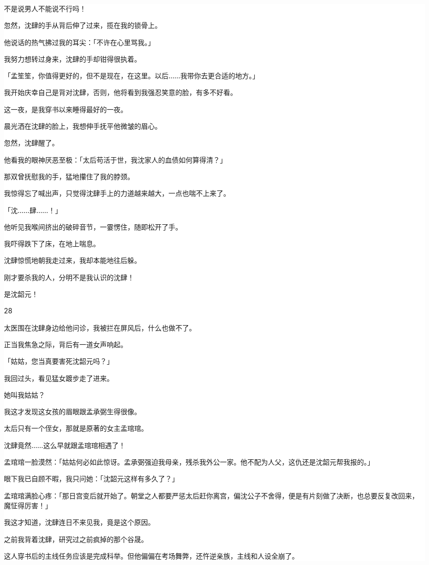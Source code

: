 不是说男人不能说不行吗！

忽然，沈肆的手从背后伸了过来，揽在我的锁骨上。

他说话的热气拂过我的耳尖：「不许在心里骂我。」

我努力想转过身来，沈肆的手却钳得很执着。

「孟笙笙，你值得更好的，但不是现在，在这里。以后……我带你去更合适的地方。」

我开始庆幸自己是背对沈肆，否则，他将看到我强忍笑意的脸，有多不好看。

这一夜，是我穿书以来睡得最好的一夜。

晨光洒在沈肆的脸上，我想伸手抚平他微皱的眉心。

忽然，沈肆醒了。

他看我的眼神厌恶至极：「太后苟活于世，我沈家人的血债如何算得清？」

那双曾抚慰我的手，猛地攥住了我的脖颈。

我惊得忘了喊出声，只觉得沈肆手上的力道越来越大，一点也喘不上来了。

「沈……肆……！」

他听见我喉间挤出的破碎音节，一霎愣住，随即松开了手。

我吓得跌下了床，在地上喘息。

沈肆惊慌地朝我走过来，我却本能地往后躲。

刚才要杀我的人，分明不是我认识的沈肆！

是沈韶元！

28

太医围在沈肆身边给他问诊，我被拦在屏风后，什么也做不了。

正当我焦急之际，背后有一道女声响起。

「姑姑，您当真要害死沈韶元吗？」

我回过头，看见猛女踱步走了进来。

她叫我姑姑？

我这才发现这女孩的眉眼跟孟承弼生得很像。

太后只有一个侄女，那就是原著的女主孟琯琯。

沈肆竟然……这么早就跟孟琯琯相遇了！

孟琯琯一脸漠然：「姑姑何必如此惊讶。孟承弼强迫我母亲，残杀我外公一家。他不配为人父，这仇还是沈韶元帮我报的。」

眼下我已自顾不暇，我只问她：「沈韶元这样有多久了？」

孟琯琯满脸心疼：「那日宫变后就开始了。朝堂之人都要严惩太后赶你离宫，偏沈公子不舍得，便是有片刻做了决断，也总要反复改回来，魔怔得厉害！」

我这才知道，沈肆连日不来见我，竟是这个原因。

之前我背着沈肆，研究过之前疯掉的那个谷晟。

这人穿书后的主线任务应该是完成科举。但他偏偏在考场舞弊，还忤逆亲族，主线和人设全崩了。
